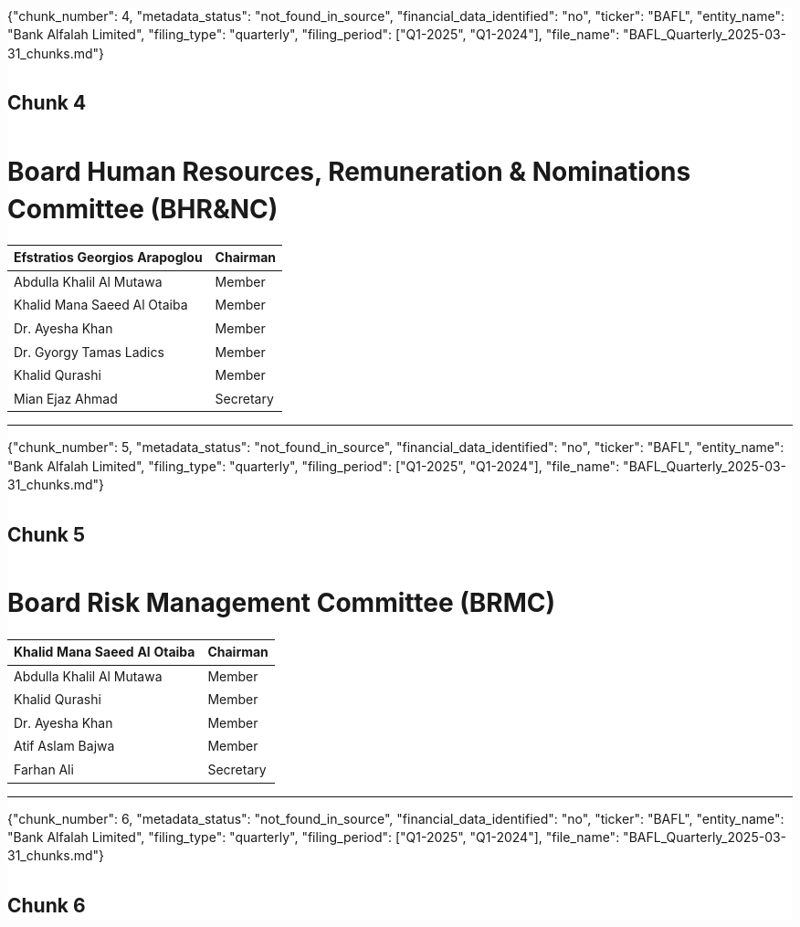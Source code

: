
{"chunk_number": 4, "metadata_status": "not_found_in_source", "financial_data_identified": "no", "ticker": "BAFL", "entity_name": "Bank Alfalah Limited", "filing_type": "quarterly", "filing_period": ["Q1-2025", "Q1-2024"], "file_name": "BAFL_Quarterly_2025-03-31_chunks.md"}
## Chunk 4


# Board Human Resources, Remuneration & Nominations Committee (BHR&NC)

| Efstratios Georgios Arapoglou | Chairman  |
| ----------------------------- | --------- |
| Abdulla Khalil Al Mutawa      | Member    |
| Khalid Mana Saeed Al Otaiba   | Member    |
| Dr. Ayesha Khan               | Member    |
| Dr. Gyorgy Tamas Ladics       | Member    |
| Khalid Qurashi                | Member    |
| Mian Ejaz Ahmad               | Secretary |

---

{"chunk_number": 5, "metadata_status": "not_found_in_source", "financial_data_identified": "no", "ticker": "BAFL", "entity_name": "Bank Alfalah Limited", "filing_type": "quarterly", "filing_period": ["Q1-2025", "Q1-2024"], "file_name": "BAFL_Quarterly_2025-03-31_chunks.md"}
## Chunk 5


# Board Risk Management Committee (BRMC)

| Khalid Mana Saeed Al Otaiba | Chairman  |
| --------------------------- | --------- |
| Abdulla Khalil Al Mutawa    | Member    |
| Khalid Qurashi              | Member    |
| Dr. Ayesha Khan             | Member    |
| Atif Aslam Bajwa            | Member    |
| Farhan Ali                  | Secretary |

---

{"chunk_number": 6, "metadata_status": "not_found_in_source", "financial_data_identified": "no", "ticker": "BAFL", "entity_name": "Bank Alfalah Limited", "filing_type": "quarterly", "filing_period": ["Q1-2025", "Q1-2024"], "file_name": "BAFL_Quarterly_2025-03-31_chunks.md"}
## Chunk 6
